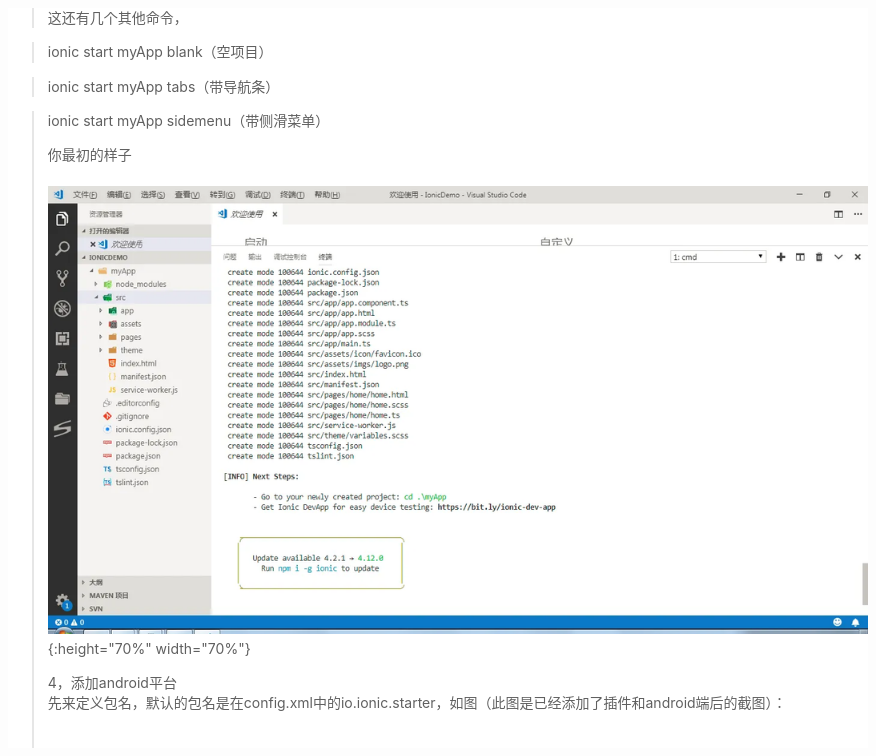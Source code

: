 > 这还有几个其他命令，  
   
> ionic start myApp blank（空项目）   
	
> ionic start myApp tabs（带导航条）   
	
> ionic start myApp sidemenu（带侧滑菜单）
> 
> 你最初的样子  
> <br/>
![](/images/posts/ionicplugin/xiangmuxinjianwancheng.webp){:height="70%" width="70%"}
> <br/>
> 
> 4，添加android平台  
> 先来定义包名，默认的包名是在config.xml中的io.ionic.starter，如图（此图是已经添加了插件和android端后的截图）：  
> 
> <br/>